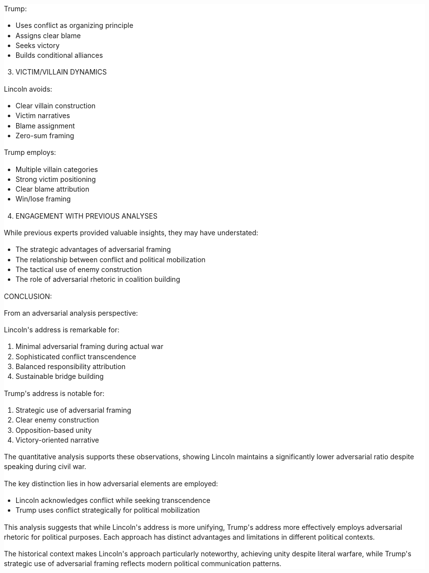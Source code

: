 Trump:
- Uses conflict as organizing principle
- Assigns clear blame
- Seeks victory
- Builds conditional alliances

3. VICTIM/VILLAIN DYNAMICS

Lincoln avoids:
- Clear villain construction
- Victim narratives
- Blame assignment
- Zero-sum framing

Trump employs:
- Multiple villain categories
- Strong victim positioning
- Clear blame attribution
- Win/lose framing

4. ENGAGEMENT WITH PREVIOUS ANALYSES

While previous experts provided valuable insights, they may have understated:

- The strategic advantages of adversarial framing
- The relationship between conflict and political mobilization
- The tactical use of enemy construction
- The role of adversarial rhetoric in coalition building

CONCLUSION:

From an adversarial analysis perspective:

Lincoln's address is remarkable for:
1. Minimal adversarial framing during actual war
2. Sophisticated conflict transcendence
3. Balanced responsibility attribution
4. Sustainable bridge building

Trump's address is notable for:
1. Strategic use of adversarial framing
2. Clear enemy construction
3. Opposition-based unity
4. Victory-oriented narrative

The quantitative analysis supports these observations, showing Lincoln maintains a significantly lower adversarial ratio despite speaking during civil war.

The key distinction lies in how adversarial elements are employed:
- Lincoln acknowledges conflict while seeking transcendence
- Trump uses conflict strategically for political mobilization

This analysis suggests that while Lincoln's address is more unifying, Trump's address more effectively employs adversarial rhetoric for political purposes. Each approach has distinct advantages and limitations in different political contexts.

The historical context makes Lincoln's approach particularly noteworthy, achieving unity despite literal warfare, while Trump's strategic use of adversarial framing reflects modern political communication patterns.
